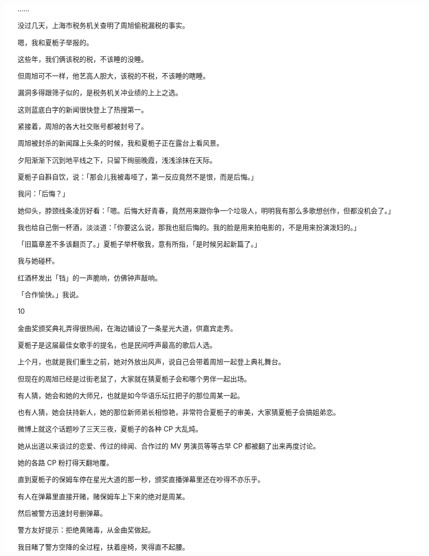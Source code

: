 &emsp;&emsp;……  
  
&emsp;&emsp;没过几天，上海市税务机关查明了周旭偷税漏税的事实。  
  
&emsp;&emsp;嗯，我和夏栀子举报的。  
  
&emsp;&emsp;这些年，我们俩该税的税，不该睡的没睡。  
  
&emsp;&emsp;但周旭可不一样，他艺高人胆大，该税的不税，不该睡的瞎睡。  
  
&emsp;&emsp;漏洞多得跟筛子似的，是税务机关冲业绩的上上之选。  
  
&emsp;&emsp;这则蓝底白字的新闻很快登上了热搜第一。  
  
&emsp;&emsp;紧接着，周旭的各大社交账号都被封号了。  
  
&emsp;&emsp;周旭被封杀的新闻蹿上头条的时候，我和夏栀子正在露台上看风景。  
  
&emsp;&emsp;夕阳渐渐下沉到地平线之下，只留下绚丽晚霞，浅浅涂抹在天际。  
  
&emsp;&emsp;夏栀子自斟自饮，说：「那会儿我被毒哑了，第一反应竟然不是恨，而是后悔。」  
  
&emsp;&emsp;我问：「后悔？」  
  
&emsp;&emsp;她仰头，脖颈线条凌厉好看：「嗯。后悔大好青春，竟然用来跟你争一个垃圾人，明明我有那么多歌想创作，但都没机会了。」  
  
&emsp;&emsp;我也给自己倒一杯酒，淡淡道：「你要这么说，那我也挺后悔的。我的脸是用来拍电影的，不是用来扮演泼妇的。」  
  
&emsp;&emsp;「旧篇章差不多该翻页了。」夏栀子举杯敬我，意有所指，「是时候另起新篇了。」  
  
&emsp;&emsp;我与她碰杯。  
  
&emsp;&emsp;红酒杯发出「铛」的一声脆响，仿佛钟声敲响。  
  
&emsp;&emsp;「合作愉快。」我说。  
  
&emsp;&emsp;10  
  
&emsp;&emsp;金曲奖颁奖典礼弄得很热闹，在海边铺设了一条星光大道，供嘉宾走秀。  
  
&emsp;&emsp;夏栀子是这届最佳女歌手的提名，也是民间呼声最高的歌后人选。  
  
&emsp;&emsp;上个月，也就是我们重生之前，她对外放出风声，说自己会带着周旭一起登上典礼舞台。  
  
&emsp;&emsp;但现在的周旭已经是过街老鼠了，大家就在猜夏栀子会和哪个男伴一起出场。  
  
&emsp;&emsp;有人猜，她会和她的大师兄，也就是如今华语乐坛扛把子的那位周某一起。  
  
&emsp;&emsp;也有人猜，她会扶持新人，她的那位新师弟长相惊艳，非常符合夏栀子的审美，大家猜夏栀子会搞姐弟恋。  
  
&emsp;&emsp;微博上就这个话题吵了三天三夜，夏栀子的各种 CP 大乱炖。  
  
&emsp;&emsp;她从出道以来谈过的恋爱、传过的绯闻、合作过的 MV 男演员等等古早 CP 都被翻了出来再度讨论。  
  
&emsp;&emsp;她的各路 CP 粉打得天翻地覆。  
  
&emsp;&emsp;直到夏栀子的保姆车停在星光大道的那一秒，颁奖直播弹幕里还在吵得不亦乐乎。  
  
&emsp;&emsp;有人在弹幕里直接开赌，赌保姆车上下来的绝对是周某。  
  
&emsp;&emsp;然后被警方迅速封号删弹幕。  
  
&emsp;&emsp;警方友好提示：拒绝黄赌毒，从金曲奖做起。  
  
&emsp;&emsp;我目睹了警方空降的全过程，扶着座椅，笑得直不起腰。  
  